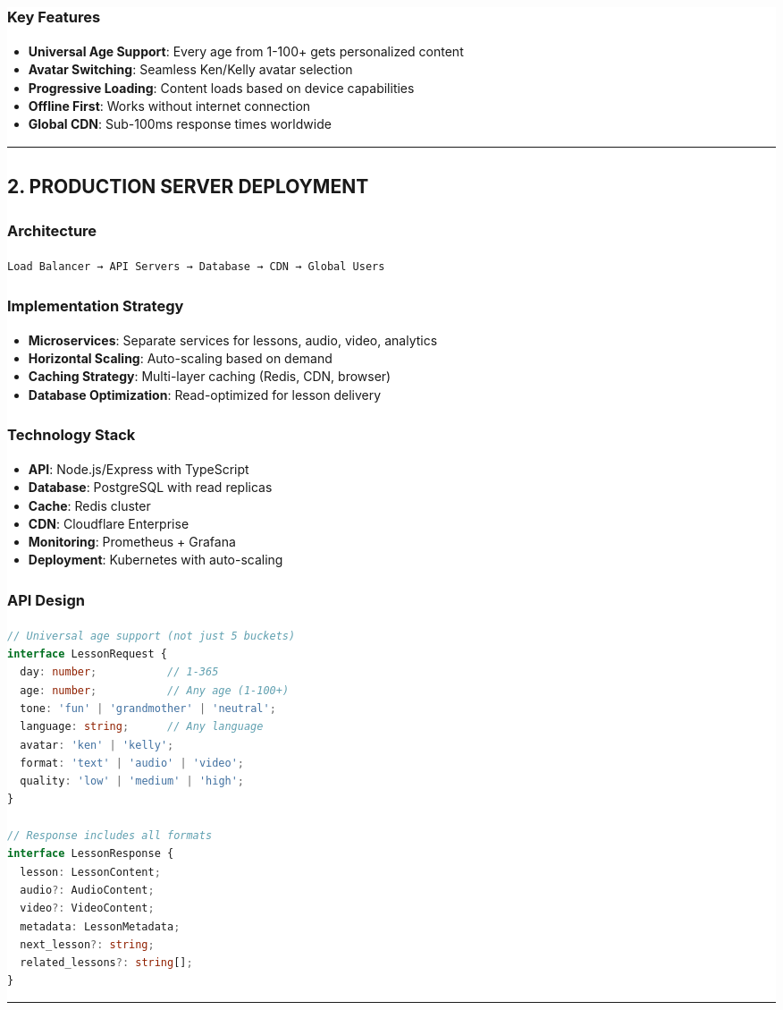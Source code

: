 ### Key Features
- **Universal Age Support**: Every age from 1-100+ gets personalized content
- **Avatar Switching**: Seamless Ken/Kelly avatar selection
- **Progressive Loading**: Content loads based on device capabilities
- **Offline First**: Works without internet connection
- **Global CDN**: Sub-100ms response times worldwide

---

## 2. PRODUCTION SERVER DEPLOYMENT

### Architecture
```
Load Balancer → API Servers → Database → CDN → Global Users
```

### Implementation Strategy
- **Microservices**: Separate services for lessons, audio, video, analytics
- **Horizontal Scaling**: Auto-scaling based on demand
- **Caching Strategy**: Multi-layer caching (Redis, CDN, browser)
- **Database Optimization**: Read-optimized for lesson delivery

### Technology Stack
- **API**: Node.js/Express with TypeScript
- **Database**: PostgreSQL with read replicas
- **Cache**: Redis cluster
- **CDN**: Cloudflare Enterprise
- **Monitoring**: Prometheus + Grafana
- **Deployment**: Kubernetes with auto-scaling

### API Design
```typescript
// Universal age support (not just 5 buckets)
interface LessonRequest {
  day: number;           // 1-365
  age: number;           // Any age (1-100+)
  tone: 'fun' | 'grandmother' | 'neutral';
  language: string;      // Any language
  avatar: 'ken' | 'kelly';
  format: 'text' | 'audio' | 'video';
  quality: 'low' | 'medium' | 'high';
}

// Response includes all formats
interface LessonResponse {
  lesson: LessonContent;
  audio?: AudioContent;
  video?: VideoContent;
  metadata: LessonMetadata;
  next_lesson?: string;
  related_lessons?: string[];
}
```

---